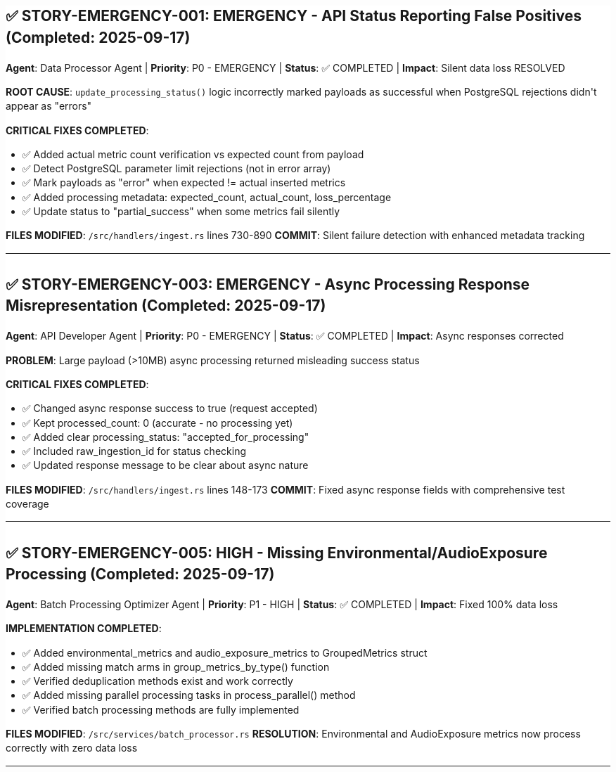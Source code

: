 ## ✅ STORY-EMERGENCY-001: EMERGENCY - API Status Reporting False Positives (Completed: 2025-09-17)
**Agent**: Data Processor Agent | **Priority**: P0 - EMERGENCY | **Status**: ✅ COMPLETED | **Impact**: Silent data loss RESOLVED

**ROOT CAUSE**: `update_processing_status()` logic incorrectly marked payloads as successful when PostgreSQL rejections didn't appear as "errors"

**CRITICAL FIXES COMPLETED**:
- ✅ Added actual metric count verification vs expected count from payload
- ✅ Detect PostgreSQL parameter limit rejections (not in error array)
- ✅ Mark payloads as "error" when expected != actual inserted metrics
- ✅ Added processing metadata: expected_count, actual_count, loss_percentage
- ✅ Update status to "partial_success" when some metrics fail silently

**FILES MODIFIED**: `/src/handlers/ingest.rs` lines 730-890
**COMMIT**: Silent failure detection with enhanced metadata tracking

---

## ✅ STORY-EMERGENCY-003: EMERGENCY - Async Processing Response Misrepresentation (Completed: 2025-09-17)
**Agent**: API Developer Agent | **Priority**: P0 - EMERGENCY | **Status**: ✅ COMPLETED | **Impact**: Async responses corrected

**PROBLEM**: Large payload (>10MB) async processing returned misleading success status

**CRITICAL FIXES COMPLETED**:
- ✅ Changed async response success to true (request accepted)
- ✅ Kept processed_count: 0 (accurate - no processing yet)
- ✅ Added clear processing_status: "accepted_for_processing"
- ✅ Included raw_ingestion_id for status checking
- ✅ Updated response message to be clear about async nature

**FILES MODIFIED**: `/src/handlers/ingest.rs` lines 148-173
**COMMIT**: Fixed async response fields with comprehensive test coverage

---

## ✅ STORY-EMERGENCY-005: HIGH - Missing Environmental/AudioExposure Processing (Completed: 2025-09-17)
**Agent**: Batch Processing Optimizer Agent | **Priority**: P1 - HIGH | **Status**: ✅ COMPLETED | **Impact**: Fixed 100% data loss

**IMPLEMENTATION COMPLETED**:
- ✅ Added environmental_metrics and audio_exposure_metrics to GroupedMetrics struct
- ✅ Added missing match arms in group_metrics_by_type() function
- ✅ Verified deduplication methods exist and work correctly
- ✅ Added missing parallel processing tasks in process_parallel() method
- ✅ Verified batch processing methods are fully implemented

**FILES MODIFIED**: `/src/services/batch_processor.rs`
**RESOLUTION**: Environmental and AudioExposure metrics now process correctly with zero data loss

---